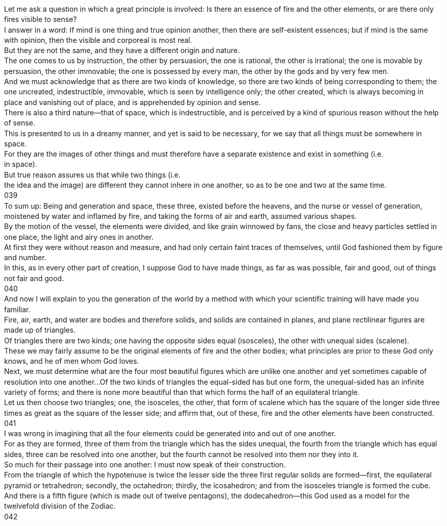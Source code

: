 <div class="sentence"> Let me ask a question in which a great principle is involved: Is there an essence of fire and the other elements, or are there only fires visible to sense?</div><div class="sentence"> I answer in a word: If mind is one thing and true opinion another, then there are self-existent essences; but if mind is the same with opinion, then the visible and corporeal is most real.</div><div class="sentence"> But they are not the same, and they have a different origin and nature.</div><div class="sentence"> The one comes to us by instruction, the other by persuasion, the one is rational, the other is irrational; the one is movable by persuasion, the other immovable; the one is possessed by every man, the other by the gods and by very few men.</div><div class="sentence"> And we must acknowledge that as there are two kinds of knowledge, so there are two kinds of being corresponding to them; the one uncreated, indestructible, immovable, which is seen by intelligence only; the other created, which is always becoming in place and vanishing out of place, and is apprehended by opinion and sense.</div><div class="sentence"> There is also a third nature—that of space, which is indestructible, and is perceived by a kind of spurious reason without the help of sense.</div><div class="sentence"> This is presented to us in a dreamy manner, and yet is said to be necessary, for we say that all things must be somewhere in space.</div><div class="sentence"> For they are the images of other things and must therefore have a separate existence and exist in something (i.e.</div><div class="sentence"> in space).</div><div class="sentence"> But true reason assures us that while two things (i.e.</div><div class="sentence"> the idea and the image) are different they cannot inhere in one another, so as to be one and two at the same time.</div>
</div>
<div class="text">
<span class="ref"> 039 </span>
<div class="sentence"> To sum up: Being and generation and space, these three, existed before the heavens, and the nurse or vessel of generation, moistened by water and inflamed by fire, and taking the forms of air and earth, assumed various shapes.</div><div class="sentence"> By the motion of the vessel, the elements were divided, and like grain winnowed by fans, the close and heavy particles settled in one place, the light and airy ones in another.</div><div class="sentence"> At first they were without reason and measure, and had only certain faint traces of themselves, until God fashioned them by figure and number.</div><div class="sentence"> In this, as in every other part of creation, I suppose God to have made things, as far as was possible, fair and good, out of things not fair and good.</div>
</div>
<div class="text">
<span class="ref"> 040 </span>
<div class="sentence"> And now I will explain to you the generation of the world by a method with which your scientific training will have made you familiar.</div><div class="sentence"> Fire, air, earth, and water are bodies and therefore solids, and solids are contained in planes, and plane rectilinear figures are made up of triangles.</div><div class="sentence"> Of triangles there are two kinds; one having the opposite sides equal (isosceles), the other with unequal sides (scalene).</div><div class="sentence"> These we may fairly assume to be the original elements of fire and the other bodies; what principles are prior to these God only knows, and he of men whom God loves.</div><div class="sentence"> Next, we must determine what are the four most beautiful figures which are unlike one another and yet sometimes capable of resolution into one another...Of the two kinds of triangles the equal-sided has but one form, the unequal-sided has an infinite variety of forms; and there is none more beautiful than that which forms the half of an equilateral triangle.</div><div class="sentence"> Let us then choose two triangles; one, the isosceles, the other, that form of scalene which has the square of the longer side three times as great as the square of the lesser side; and affirm that, out of these, fire and the other elements have been constructed.</div>
</div>
<div class="text">
<span class="ref"> 041 </span>
<div class="sentence"> I was wrong in imagining that all the four elements could be generated into and out of one another.</div><div class="sentence"> For as they are formed, three of them from the triangle which has the sides unequal, the fourth from the triangle which has equal sides, three can be resolved into one another, but the fourth cannot be resolved into them nor they into it.</div><div class="sentence"> So much for their passage into one another: I must now speak of their construction.</div><div class="sentence"> From the triangle of which the hypotenuse is twice the lesser side the three first regular solids are formed—first, the equilateral pyramid or tetrahedron; secondly, the octahedron; thirdly, the icosahedron; and from the isosceles triangle is formed the cube.</div><div class="sentence"> And there is a fifth figure (which is made out of twelve pentagons), the dodecahedron—this God used as a model for the twelvefold division of the Zodiac.</div>
</div>
<div class="text">
<span class="ref"> 042 </span>